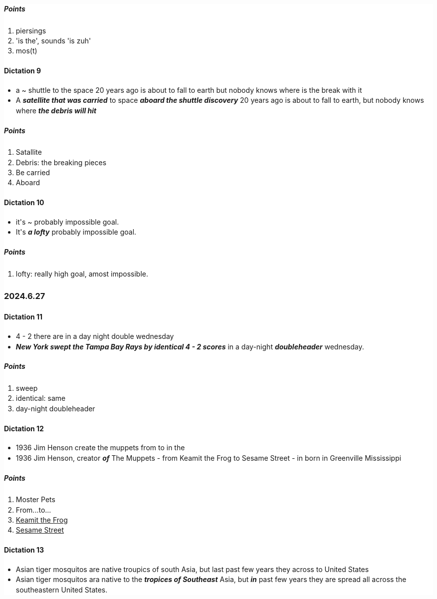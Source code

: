 ##### Points
1. piersings
2. 'is the', sounds 'is zuh'
3. mos(t)

#### Dictation 9
- a ~ shuttle to the space 20 years ago is about to fall to earth but nobody knows where is the break with it
- A ***satellite that was carried*** to space ***aboard the shuttle discovery*** 20 years ago is about to fall to earth, but nobody knows where ***the debris will hit***

##### Points
1. Satallite
2. Debris: the breaking pieces
3. Be carried
4. Aboard

#### Dictation 10
- it's ~ probably impossible goal.
- It's ***a lofty*** probably impossible goal.

##### Points
1. lofty: really high goal, amost impossible.

### 2024.6.27

#### Dictation 11
- 4 - 2 there are in a day night double wednesday
- ***New York swept the Tampa Bay Rays by identical 4 - 2 scores*** in a day-night ***doubleheader*** wednesday.

##### Points
1. sweep
2. identical: same
3. day-night doubleheader

#### Dictation 12
- 1936 Jim Henson create the muppets from to in the
- 1936 Jim Henson, creator ***of*** The Muppets - from Keamit the Frog to Sesame Street - in born in Greenville Mississippi

##### Points
1. Moster Pets
2. From...to...
3. [Keamit the Frog](https://en.wikipedia.org/wiki/Kermit_the_Frog)
4. [Sesame Street](https://en.wikipedia.org/wiki/Sesame_Street)

#### Dictation 13
- Asian tiger mosquitos are native troupics of south Asia, but last past few years they across to United States
- Asian tiger mosquitos ara native to the ***tropices of Southeast*** Asia, but ***in*** past few years they are spread all across the southeastern United States. 
